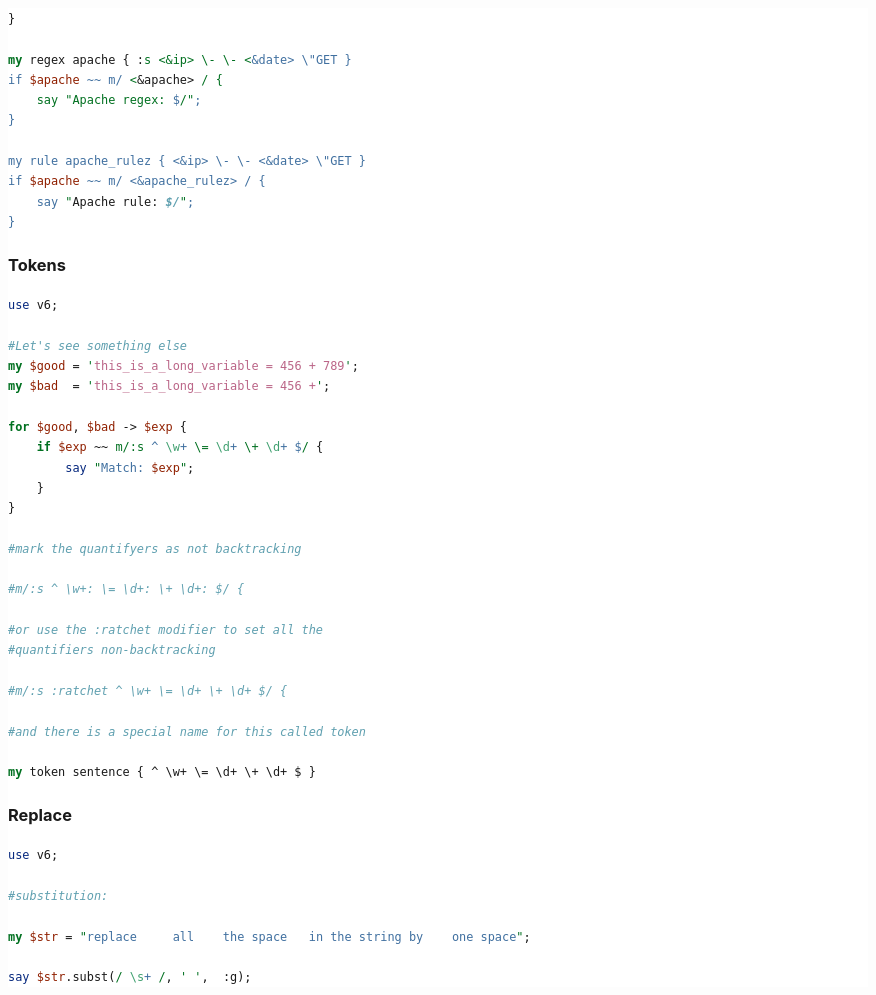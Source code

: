 ```perl
}

my regex apache { :s <&ip> \- \- <&date> \"GET }
if $apache ~~ m/ <&apache> / {
    say "Apache regex: $/";
}

my rule apache_rulez { <&ip> \- \- <&date> \"GET }
if $apache ~~ m/ <&apache_rulez> / {
    say "Apache rule: $/";
}
```

### Tokens

```perl
use v6;

#Let's see something else
my $good = 'this_is_a_long_variable = 456 + 789';
my $bad  = 'this_is_a_long_variable = 456 +';

for $good, $bad -> $exp {
    if $exp ~~ m/:s ^ \w+ \= \d+ \+ \d+ $/ {
        say "Match: $exp";
    }
}

#mark the quantifyers as not backtracking

#m/:s ^ \w+: \= \d+: \+ \d+: $/ {

#or use the :ratchet modifier to set all the 
#quantifiers non-backtracking

#m/:s :ratchet ^ \w+ \= \d+ \+ \d+ $/ {

#and there is a special name for this called token

my token sentence { ^ \w+ \= \d+ \+ \d+ $ }
```

### Replace

```perl
use v6;

#substitution:

my $str = "replace     all    the space   in the string by    one space";

say $str.subst(/ \s+ /, ' ',  :g);
```